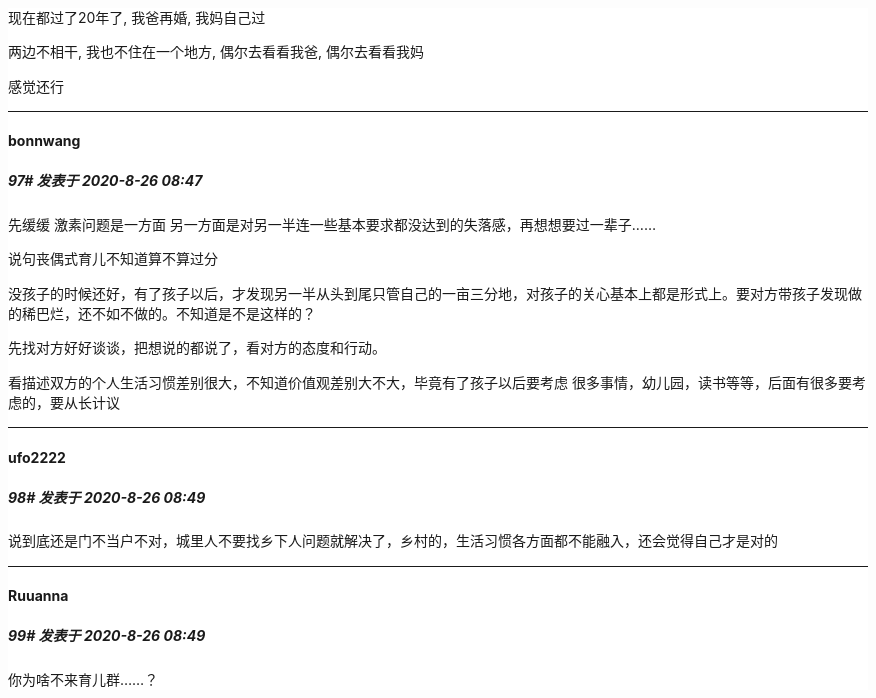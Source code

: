 
现在都过了20年了, 我爸再婚, 我妈自己过

两边不相干, 我也不住在一个地方, 偶尔去看看我爸, 偶尔去看看我妈

感觉还行







*****

####  bonnwang  
##### 97#       发表于 2020-8-26 08:47




先缓缓
激素问题是一方面
另一方面是对另一半连一些基本要求都没达到的失落感，再想想要过一辈子……

说句丧偶式育儿不知道算不算过分

没孩子的时候还好，有了孩子以后，才发现另一半从头到尾只管自己的一亩三分地，对孩子的关心基本上都是形式上。要对方带孩子发现做的稀巴烂，还不如不做的。不知道是不是这样的？

先找对方好好谈谈，把想说的都说了，看对方的态度和行动。

看描述双方的个人生活习惯差别很大，不知道价值观差别大不大，毕竟有了孩子以后要考虑
很多事情，幼儿园，读书等等，后面有很多要考虑的，要从长计议







*****

####  ufo2222  
##### 98#       发表于 2020-8-26 08:49




说到底还是门不当户不对，城里人不要找乡下人问题就解决了，乡村的，生活习惯各方面都不能融入，还会觉得自己才是对的







*****

####  Ruuanna  
##### 99#       发表于 2020-8-26 08:49




你为啥不来育儿群……？




